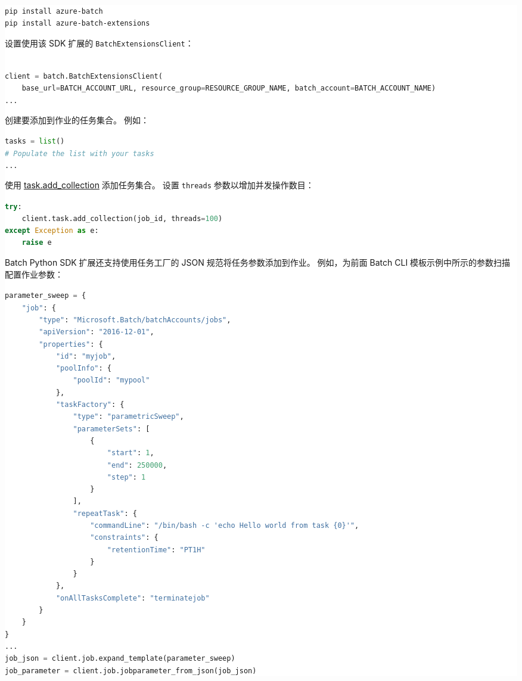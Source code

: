 ```
pip install azure-batch
pip install azure-batch-extensions
```

设置使用该 SDK 扩展的 `BatchExtensionsClient`：

```python

client = batch.BatchExtensionsClient(
    base_url=BATCH_ACCOUNT_URL, resource_group=RESOURCE_GROUP_NAME, batch_account=BATCH_ACCOUNT_NAME)
...
```

创建要添加到作业的任务集合。 例如：

```python
tasks = list()
# Populate the list with your tasks
...
```

使用 [task.add_collection](https://docs.microsoft.com/python/api/azure-batch/azure.batch.operations.TaskOperations) 添加任务集合。 设置 `threads` 参数以增加并发操作数目：

```python
try:
    client.task.add_collection(job_id, threads=100)
except Exception as e:
    raise e
```

Batch Python SDK 扩展还支持使用任务工厂的 JSON 规范将任务参数添加到作业。 例如，为前面 Batch CLI 模板示例中所示的参数扫描配置作业参数：

```python
parameter_sweep = {
    "job": {
        "type": "Microsoft.Batch/batchAccounts/jobs",
        "apiVersion": "2016-12-01",
        "properties": {
            "id": "myjob",
            "poolInfo": {
                "poolId": "mypool"
            },
            "taskFactory": {
                "type": "parametricSweep",
                "parameterSets": [
                    {
                        "start": 1,
                        "end": 250000,
                        "step": 1
                    }
                ],
                "repeatTask": {
                    "commandLine": "/bin/bash -c 'echo Hello world from task {0}'",
                    "constraints": {
                        "retentionTime": "PT1H"
                    }
                }
            },
            "onAllTasksComplete": "terminatejob"
        }
    }
}
...
job_json = client.job.expand_template(parameter_sweep)
job_parameter = client.job.jobparameter_from_json(job_json)
```
